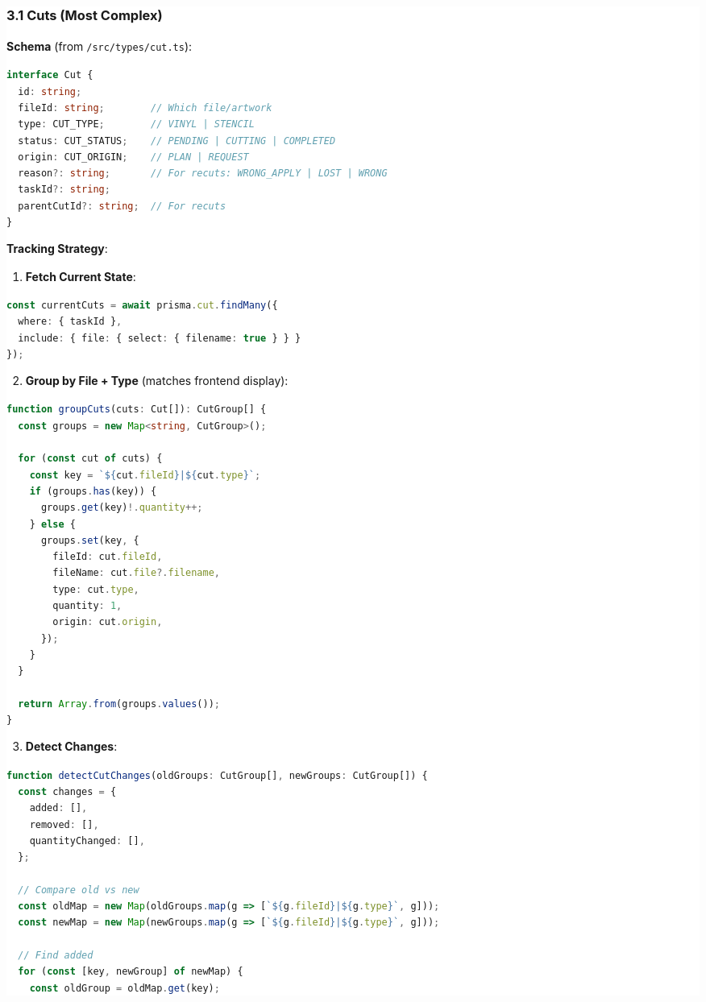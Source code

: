 ### 3.1 Cuts (Most Complex)

**Schema** (from `/src/types/cut.ts`):
```typescript
interface Cut {
  id: string;
  fileId: string;        // Which file/artwork
  type: CUT_TYPE;        // VINYL | STENCIL
  status: CUT_STATUS;    // PENDING | CUTTING | COMPLETED
  origin: CUT_ORIGIN;    // PLAN | REQUEST
  reason?: string;       // For recuts: WRONG_APPLY | LOST | WRONG
  taskId?: string;
  parentCutId?: string;  // For recuts
}
```

**Tracking Strategy**:

1. **Fetch Current State**:
```typescript
const currentCuts = await prisma.cut.findMany({
  where: { taskId },
  include: { file: { select: { filename: true } } }
});
```

2. **Group by File + Type** (matches frontend display):
```typescript
function groupCuts(cuts: Cut[]): CutGroup[] {
  const groups = new Map<string, CutGroup>();

  for (const cut of cuts) {
    const key = `${cut.fileId}|${cut.type}`;
    if (groups.has(key)) {
      groups.get(key)!.quantity++;
    } else {
      groups.set(key, {
        fileId: cut.fileId,
        fileName: cut.file?.filename,
        type: cut.type,
        quantity: 1,
        origin: cut.origin,
      });
    }
  }

  return Array.from(groups.values());
}
```

3. **Detect Changes**:
```typescript
function detectCutChanges(oldGroups: CutGroup[], newGroups: CutGroup[]) {
  const changes = {
    added: [],
    removed: [],
    quantityChanged: [],
  };

  // Compare old vs new
  const oldMap = new Map(oldGroups.map(g => [`${g.fileId}|${g.type}`, g]));
  const newMap = new Map(newGroups.map(g => [`${g.fileId}|${g.type}`, g]));

  // Find added
  for (const [key, newGroup] of newMap) {
    const oldGroup = oldMap.get(key);
```